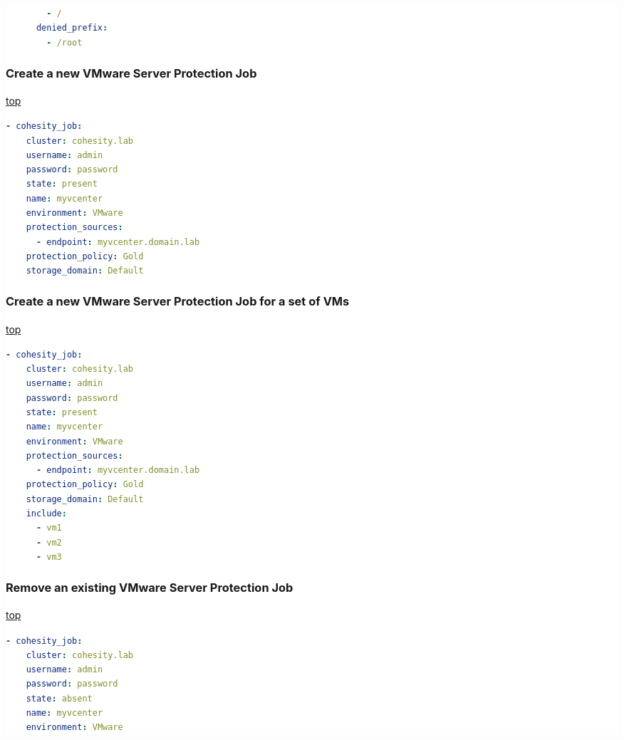 ```yaml
        - /
      denied_prefix:
        - /root
```

### Create a new VMware Server Protection Job
[top](#cohesity-protection-job)

```yaml
- cohesity_job:
    cluster: cohesity.lab
    username: admin
    password: password
    state: present
    name: myvcenter
    environment: VMware
    protection_sources:
      - endpoint: myvcenter.domain.lab
    protection_policy: Gold
    storage_domain: Default
```

### Create a new VMware Server Protection Job for a set of VMs
[top](#cohesity-protection-job)

```yaml
- cohesity_job:
    cluster: cohesity.lab
    username: admin
    password: password
    state: present
    name: myvcenter
    environment: VMware
    protection_sources:
      - endpoint: myvcenter.domain.lab
    protection_policy: Gold
    storage_domain: Default
    include:
      - vm1
      - vm2
      - vm3
```

### Remove an existing VMware Server Protection Job
[top](#cohesity-protection-job)

```yaml
- cohesity_job:
    cluster: cohesity.lab
    username: admin
    password: password
    state: absent
    name: myvcenter
    environment: VMware

```
